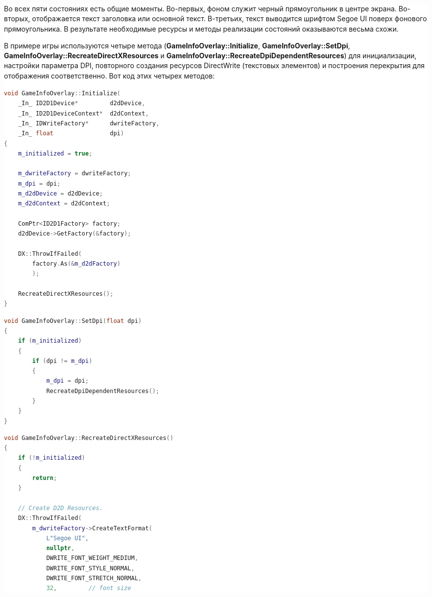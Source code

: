 Во всех пяти состояниях есть общие моменты. Во-первых, фоном служит черный прямоугольник в центре экрана. Во-вторых, отображается текст заголовка или основной текст. В-третьих, текст выводится шрифтом Segoe UI поверх фонового прямоугольника. В результате необходимые ресурсы и методы реализации состояний оказываются весьма схожи.

В примере игры используются четыре метода (**GameInfoOverlay::Initialize**, **GameInfoOverlay::SetDpi**, **GameInfoOverlay::RecreateDirectXResources** и **GameInfoOverlay::RecreateDpiDependentResources**) для инициализации, настройки параметра DPI, повторного создания ресурсов DirectWrite (текстовых элементов) и построения перекрытия для отображения соответственно. Вот код этих четырех методов:

```cpp
void GameInfoOverlay::Initialize(
    _In_ ID2D1Device*         d2dDevice,
    _In_ ID2D1DeviceContext*  d2dContext,
    _In_ IDWriteFactory*      dwriteFactory,
    _In_ float                dpi)
{
    m_initialized = true;

    m_dwriteFactory = dwriteFactory;
    m_dpi = dpi;
    m_d2dDevice = d2dDevice;
    m_d2dContext = d2dContext;

    ComPtr<ID2D1Factory> factory;
    d2dDevice->GetFactory(&factory);

    DX::ThrowIfFailed(
        factory.As(&m_d2dFactory)
        );

    RecreateDirectXResources();
}
```

```cpp
void GameInfoOverlay::SetDpi(float dpi)
{
    if (m_initialized)
    {
        if (dpi != m_dpi)
        {
            m_dpi = dpi;
            RecreateDpiDependentResources();
        }
    }
}
```

```cpp
void GameInfoOverlay::RecreateDirectXResources()
{
    if (!m_initialized)
    {
        return;
    }

    // Create D2D Resources.
    DX::ThrowIfFailed(
        m_dwriteFactory->CreateTextFormat(
            L"Segoe UI",
            nullptr,
            DWRITE_FONT_WEIGHT_MEDIUM,
            DWRITE_FONT_STYLE_NORMAL,
            DWRITE_FONT_STRETCH_NORMAL,
            32,         // font size
```